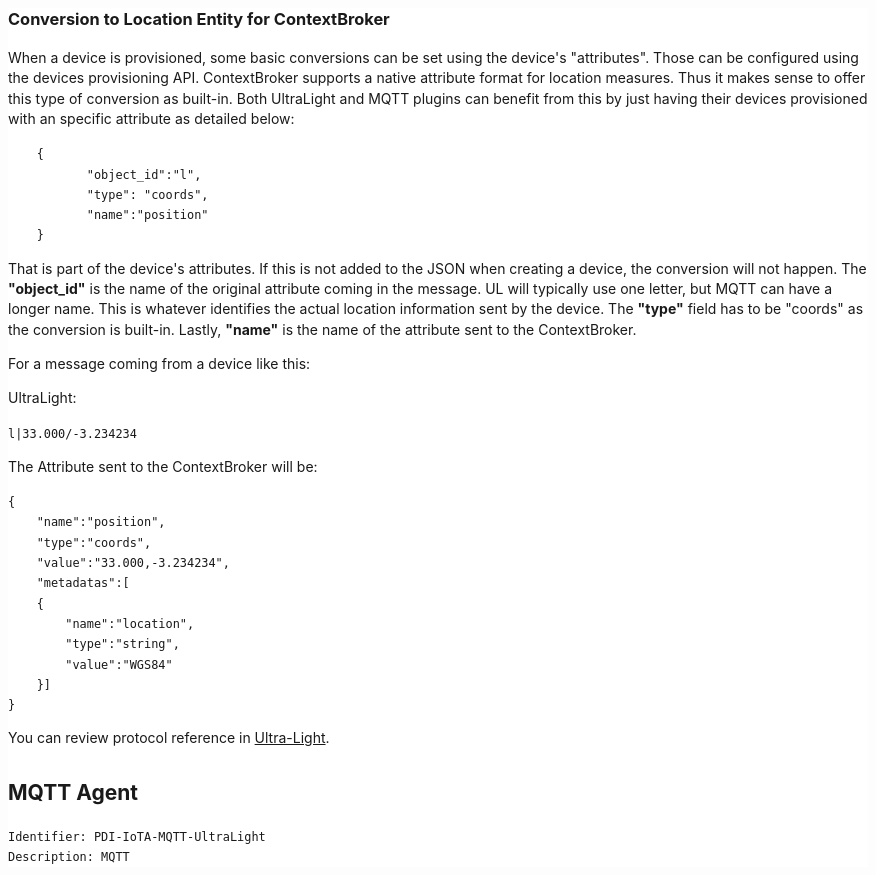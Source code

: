 <a name="location"></a>
### Conversion to Location Entity for ContextBroker ###

When a device is provisioned, some basic conversions can be set using the device's "attributes". Those can be configured using the devices provisioning API. ContextBroker supports a native attribute format for location measures. Thus it makes sense to offer this type of conversion as built-in. Both UltraLight and MQTT plugins can benefit from this by just having their devices provisioned with an specific attribute as detailed below:


```
	{
           "object_id":"l",
           "type": "coords",
           "name":"position"
   	}
```

That is part of the device's attributes. If this is not added to the JSON when creating a device, the conversion will not happen. The  __"object_id"__ is the name of the original attribute coming in the message. UL will typically use one letter, but MQTT can have a longer name. This is whatever identifies the actual location information sent by the device. The __"type"__ field has to be "coords" as the conversion is built-in. Lastly, __"name"__ is the name of the attribute sent to the ContextBroker.

For a message coming from a device like this:

UltraLight:
```
l|33.000/-3.234234
```

The Attribute sent to the ContextBroker will be:

```
{
	"name":"position",
	"type":"coords",
	"value":"33.000,-3.234234",
	"metadatas":[
	{
		"name":"location",
		"type":"string",
		"value":"WGS84"
	}]
}
```


You can review protocol reference in [Ultra-Light](UL20_protocol.md).

## MQTT Agent ###

```
Identifier: PDI-IoTA-MQTT-UltraLight
Description: MQTT
```
